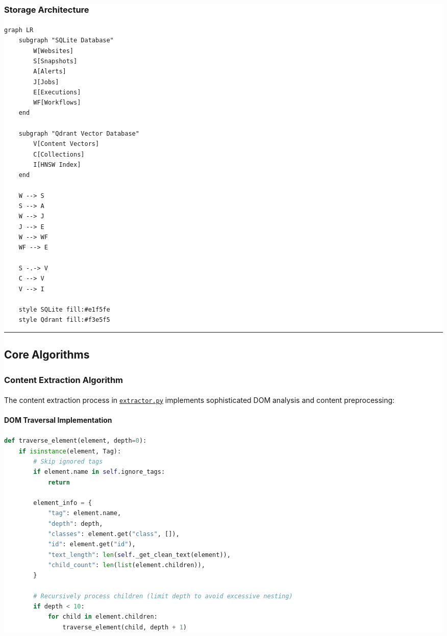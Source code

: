 ### Storage Architecture

```mermaid
graph LR
    subgraph "SQLite Database"
        W[Websites]
        S[Snapshots] 
        A[Alerts]
        J[Jobs]
        E[Executions]
        WF[Workflows]
    end
    
    subgraph "Qdrant Vector Database"
        V[Content Vectors]
        C[Collections]
        I[HNSW Index]
    end
    
    W --> S
    S --> A
    W --> J
    J --> E
    W --> WF
    WF --> E
    
    S -.-> V
    C --> V
    V --> I
    
    style SQLite fill:#e1f5fe
    style Qdrant fill:#f3e5f5
```

---

## Core Algorithms

### Content Extraction Algorithm

The content extraction process in [`extractor.py`](src/webdeface/scraper/extractor.py:16) implements sophisticated DOM analysis and content preprocessing:

#### DOM Traversal Implementation
```python
def traverse_element(element, depth=0):
    if isinstance(element, Tag):
        # Skip ignored tags
        if element.name in self.ignore_tags:
            return
        
        element_info = {
            "tag": element.name,
            "depth": depth,
            "classes": element.get("class", []),
            "id": element.get("id"),
            "text_length": len(self._get_clean_text(element)),
            "child_count": len(list(element.children)),
        }
        
        # Recursively process children (limit depth to avoid excessive nesting)
        if depth < 10:
            for child in element.children:
                traverse_element(child, depth + 1)
```